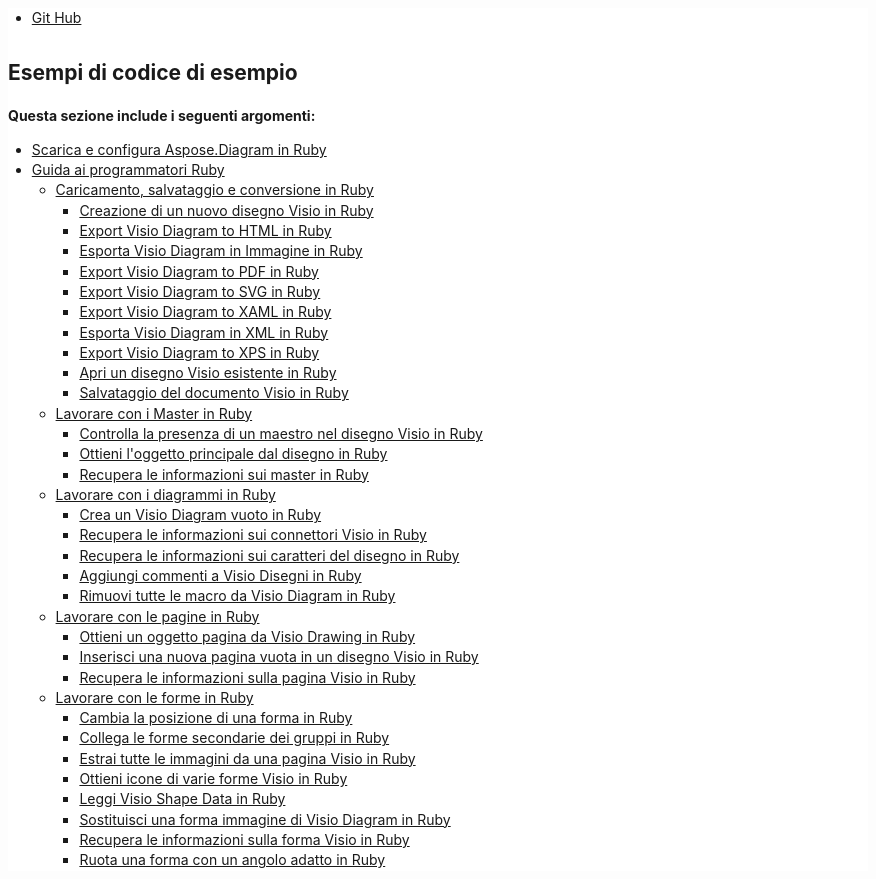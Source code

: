 - [Git Hub](https://github.com/asposediagram/Aspose.Diagram-for-Java/tree/master/Plugins/Aspose_Diagram_Java_for_Ruby)
## **Esempi di codice di esempio**
**Questa sezione include i seguenti argomenti:**

- [Scarica e configura Aspose.Diagram in Ruby](/diagram/it/java/download-and-configure-aspose-diagram-in-ruby/)
- [Guida ai programmatori Ruby](/diagram/it/java/ruby-programmers-guide/)
  - [Caricamento, salvataggio e conversione in Ruby](https://docs.aspose.com/diagram/java/loading-saving-and-converting-in-ruby/)
    - [Creazione di un nuovo disegno Visio in Ruby](/diagram/it/java/creating-a-new-visio-drawing-in-ruby/)
    - [Export Visio Diagram to HTML in Ruby](/diagram/it/java/export-visio-diagram-to-html-in-ruby/)
    - [Esporta Visio Diagram in Immagine in Ruby](/diagram/it/java/export-visio-diagram-to-image-in-ruby/)
    - [Export Visio Diagram to PDF in Ruby](/diagram/it/java/export-visio-diagram-to-pdf-in-ruby/)
    - [Export Visio Diagram to SVG in Ruby](/diagram/it/java/export-visio-diagram-to-svg-in-ruby/)
    - [Export Visio Diagram to XAML in Ruby](/diagram/it/java/export-visio-diagram-to-xaml-in-ruby/)
    - [Esporta Visio Diagram in XML in Ruby](/diagram/it/java/export-visio-diagram-to-xml-in-ruby/)
    - [Export Visio Diagram to XPS in Ruby](/diagram/it/java/export-visio-diagram-to-xps-in-ruby/)
    - [Apri un disegno Visio esistente in Ruby](/diagram/it/java/open-an-existing-visio-drawing-in-ruby/)
    - [Salvataggio del documento Visio in Ruby](/diagram/it/java/saving-visio-document-in-ruby/)
  - [Lavorare con i Master in Ruby](/diagram/it/java/working-with-masters-in-ruby/)
    - [Controlla la presenza di un maestro nel disegno Visio in Ruby](/diagram/it/java/check-presence-of-a-master-in-the-visio-drawing-in-ruby/)
    - [Ottieni l'oggetto principale dal disegno in Ruby](/diagram/it/java/get-master-object-from-drawing-in-ruby/)
    - [Recupera le informazioni sui master in Ruby](/diagram/it/java/retrieve-the-masters-information-in-ruby/)
  - [Lavorare con i diagrammi in Ruby](/diagram/it/java/working-with-diagrams-in-ruby/)
    - [Crea un Visio Diagram vuoto in Ruby](/diagram/it/java/create-an-empty-visio-diagram-in-ruby/)
    - [Recupera le informazioni sui connettori Visio in Ruby](/diagram/it/java/retrieve-visio-connectors-information-in-ruby/)
    - [Recupera le informazioni sui caratteri del disegno in Ruby](/diagram/it/java/retrieve-drawing-font-information-in-ruby/)
    - [Aggiungi commenti a Visio Disegni in Ruby](/diagram/it/java/add-comments-to-visio-drawings-in-ruby/)
    - [Rimuovi tutte le macro da Visio Diagram in Ruby](/diagram/it/java/remove-all-macros-from-the-visio-diagram-in-ruby/)
  - [Lavorare con le pagine in Ruby](/diagram/it/java/working-with-pages-in-ruby/)
    - [Ottieni un oggetto pagina da Visio Drawing in Ruby](/diagram/it/java/get-a-page-object-from-visio-drawing-in-ruby/)
    - [Inserisci una nuova pagina vuota in un disegno Visio in Ruby](/diagram/it/java/insert-a-new-blank-page-into-a-visio-drawing-in-ruby/)
    - [Recupera le informazioni sulla pagina Visio in Ruby](/diagram/it/java/retrieve-visio-page-information-in-ruby/)
  - [Lavorare con le forme in Ruby](/diagram/it/java/working-with-shapes-in-ruby/)
    - [Cambia la posizione di una forma in Ruby](/diagram/it/java/change-the-position-of-a-shape-in-ruby/)
    - [Collega le forme secondarie dei gruppi in Ruby](/diagram/it/java/connect-sub-shapes-of-the-groups-in-ruby/)
    - [Estrai tutte le immagini da una pagina Visio in Ruby](/diagram/it/java/extract-all-images-from-a-visio-page-in-ruby/)
    - [Ottieni icone di varie forme Visio in Ruby](/diagram/it/java/get-icons-of-various-visio-shapes-in-ruby/)
    - [Leggi Visio Shape Data in Ruby](/diagram/it/java/read-visio-shape-data-in-ruby/)
    - [Sostituisci una forma immagine di Visio Diagram in Ruby](/diagram/it/java/replace-a-picture-shape-of-the-visio-diagram-in-ruby/)
    - [Recupera le informazioni sulla forma Visio in Ruby](/diagram/it/java/retrieve-visio-shape-information-in-ruby/)
    - [Ruota una forma con un angolo adatto in Ruby](/diagram/it/java/rotate-a-shape-with-suitable-angle-in-ruby/)